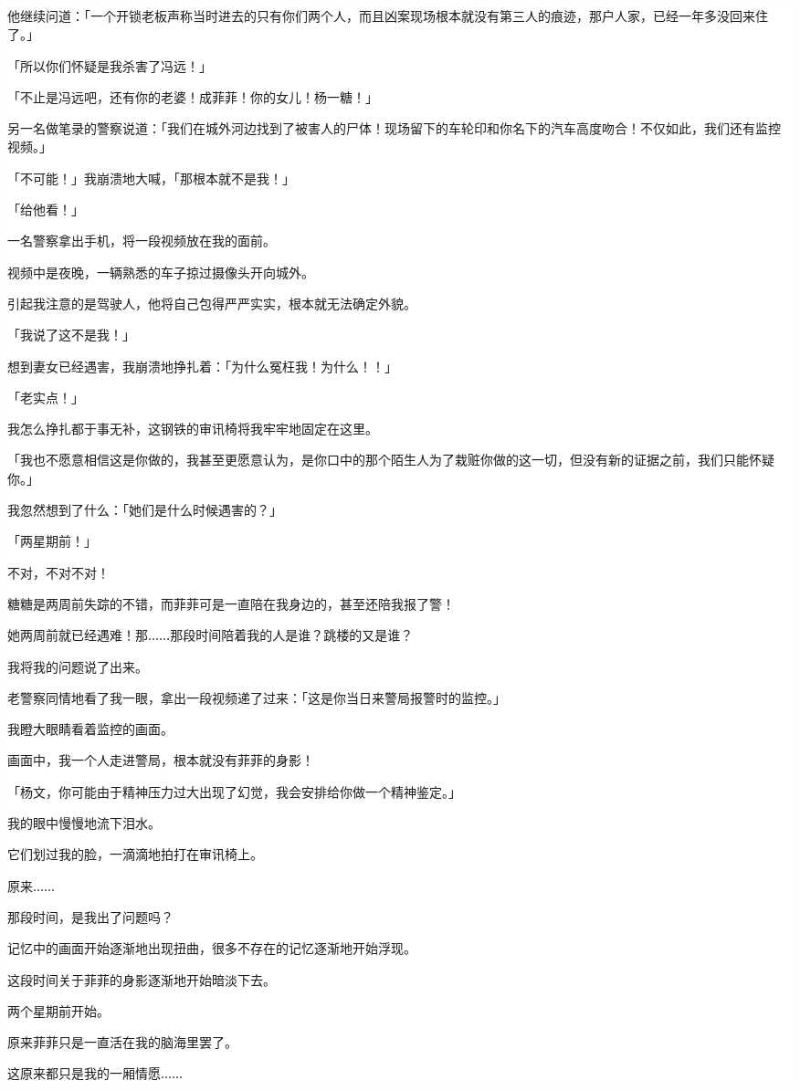 他继续问道：「一个开锁老板声称当时进去的只有你们两个人，而且凶案现场根本就没有第三人的痕迹，那户人家，已经一年多没回来住了。」

「所以你们怀疑是我杀害了冯远！」

「不止是冯远吧，还有你的老婆！成菲菲！你的女儿！杨一糖！」

另一名做笔录的警察说道：「我们在城外河边找到了被害人的尸体！现场留下的车轮印和你名下的汽车高度吻合！不仅如此，我们还有监控视频。」

「不可能！」我崩溃地大喊，「那根本就不是我！」

「给他看！」

一名警察拿出手机，将一段视频放在我的面前。

视频中是夜晚，一辆熟悉的车子掠过摄像头开向城外。

引起我注意的是驾驶人，他将自己包得严严实实，根本就无法确定外貌。

「我说了这不是我！」

想到妻女已经遇害，我崩溃地挣扎着：「为什么冤枉我！为什么！！」

「老实点！」

我怎么挣扎都于事无补，这钢铁的审讯椅将我牢牢地固定在这里。

「我也不愿意相信这是你做的，我甚至更愿意认为，是你口中的那个陌生人为了栽赃你做的这一切，但没有新的证据之前，我们只能怀疑你。」

我忽然想到了什么：「她们是什么时候遇害的？」

「两星期前！」

不对，不对不对！

糖糖是两周前失踪的不错，而菲菲可是一直陪在我身边的，甚至还陪我报了警！

她两周前就已经遇难！那……那段时间陪着我的人是谁？跳楼的又是谁？

我将我的问题说了出来。

老警察同情地看了我一眼，拿出一段视频递了过来：「这是你当日来警局报警时的监控。」

我瞪大眼睛看着监控的画面。

画面中，我一个人走进警局，根本就没有菲菲的身影！

「杨文，你可能由于精神压力过大出现了幻觉，我会安排给你做一个精神鉴定。」

我的眼中慢慢地流下泪水。

它们划过我的脸，一滴滴地拍打在审讯椅上。

原来……

那段时间，是我出了问题吗？

记忆中的画面开始逐渐地出现扭曲，很多不存在的记忆逐渐地开始浮现。

这段时间关于菲菲的身影逐渐地开始暗淡下去。

两个星期前开始。

原来菲菲只是一直活在我的脑海里罢了。

这原来都只是我的一厢情愿……
